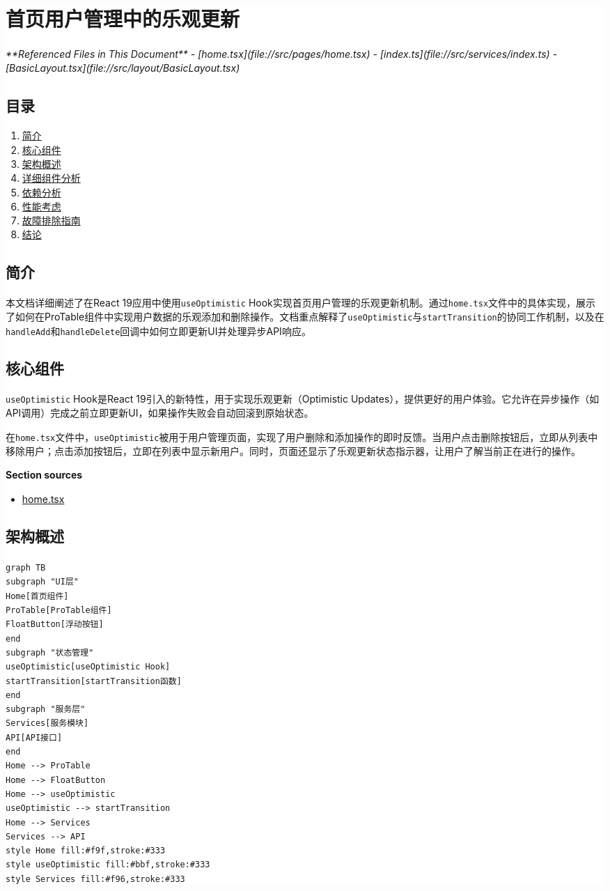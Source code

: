 # 首页用户管理中的乐观更新

<cite>
**Referenced Files in This Document**   
- [home.tsx](file://src/pages/home.tsx)
- [index.ts](file://src/services/index.ts)
- [BasicLayout.tsx](file://src/layout/BasicLayout.tsx)
</cite>

## 目录
1. [简介](#简介)
2. [核心组件](#核心组件)
3. [架构概述](#架构概述)
4. [详细组件分析](#详细组件分析)
5. [依赖分析](#依赖分析)
6. [性能考虑](#性能考虑)
7. [故障排除指南](#故障排除指南)
8. [结论](#结论)

## 简介
本文档详细阐述了在React 19应用中使用`useOptimistic` Hook实现首页用户管理的乐观更新机制。通过`home.tsx`文件中的具体实现，展示了如何在ProTable组件中实现用户数据的乐观添加和删除操作。文档重点解释了`useOptimistic`与`startTransition`的协同工作机制，以及在`handleAdd`和`handleDelete`回调中如何立即更新UI并处理异步API响应。

## 核心组件

`useOptimistic` Hook是React 19引入的新特性，用于实现乐观更新（Optimistic Updates），提供更好的用户体验。它允许在异步操作（如API调用）完成之前立即更新UI，如果操作失败会自动回滚到原始状态。

在`home.tsx`文件中，`useOptimistic`被用于用户管理页面，实现了用户删除和添加操作的即时反馈。当用户点击删除按钮后，立即从列表中移除用户；点击添加按钮后，立即在列表中显示新用户。同时，页面还显示了乐观更新状态指示器，让用户了解当前正在进行的操作。

**Section sources**
- [home.tsx](file://src/pages/home.tsx#L27-L27)

## 架构概述

```mermaid
graph TB
subgraph "UI层"
Home[首页组件]
ProTable[ProTable组件]
FloatButton[浮动按钮]
end
subgraph "状态管理"
useOptimistic[useOptimistic Hook]
startTransition[startTransition函数]
end
subgraph "服务层"
Services[服务模块]
API[API接口]
end
Home --> ProTable
Home --> FloatButton
Home --> useOptimistic
useOptimistic --> startTransition
Home --> Services
Services --> API
style Home fill:#f9f,stroke:#333
style useOptimistic fill:#bbf,stroke:#333
style Services fill:#f96,stroke:#333
```